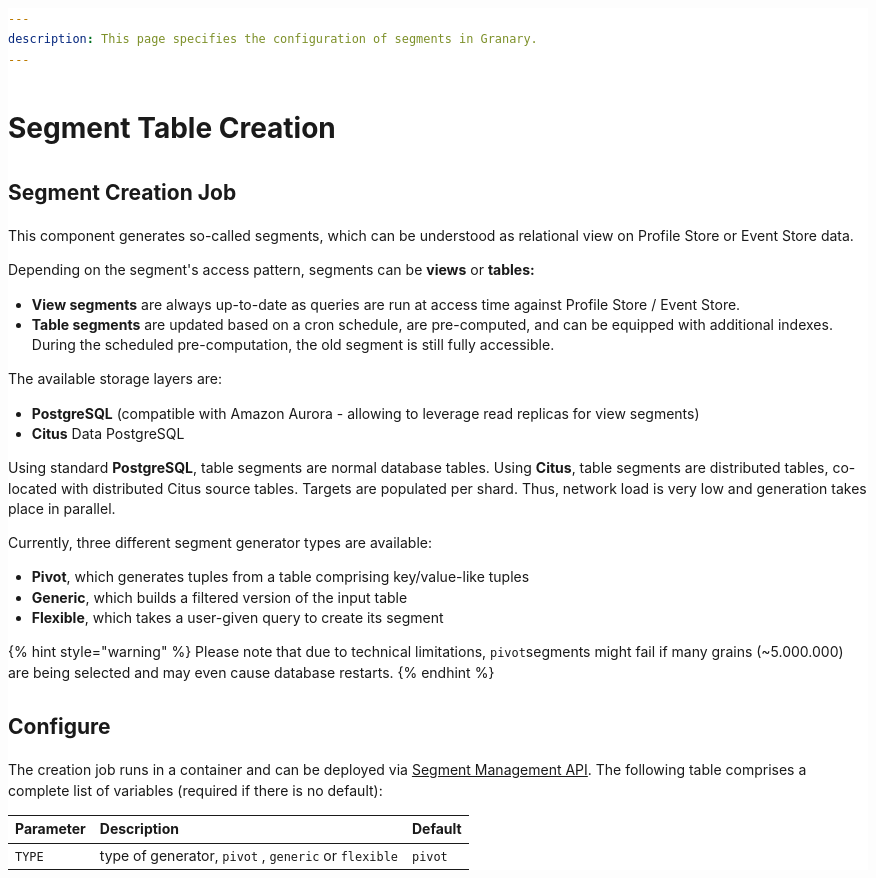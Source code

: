```yaml
---
description: This page specifies the configuration of segments in Granary.
---
```


# Segment Table Creation

## Segment Creation Job

This component generates so-called segments, which can be understood as relational view on Profile Store or Event Store data. 

Depending on the segment's access pattern, segments can be **views** or **tables:**

* **View segments** are always up-to-date as queries are run at access time against Profile Store / Event Store.
* **Table segments** are updated based on a cron schedule, are pre-computed, and can be equipped with additional indexes. During the scheduled pre-computation, the old segment is still fully accessible.

The available storage layers are:

* **PostgreSQL** \(compatible with Amazon Aurora - allowing to leverage read replicas for view segments\)
* **Citus** Data PostgreSQL

Using standard **PostgreSQL**, table segments are normal database tables. Using **Citus**, table segments are distributed tables, co-located with distributed Citus source tables. Targets are populated per shard. Thus, network load is very low and generation takes place in parallel. 

Currently, three different segment generator types are available:

* **Pivot**, which generates tuples from a table comprising key/value-like tuples
* **Generic**, which builds a filtered version of the input table
* **Flexible**, which takes a user-given query to create its segment

{% hint style="warning" %}
Please note that due to technical limitations, `pivot`segments might fail if many grains \(~5.000.000\) are being selected and may even cause database restarts.
{% endhint %}

## Configure

The creation job runs in a container and can be deployed via [Segment Management API](). The following table comprises a complete list of variables \(required if there is no default\):

<table>
  <thead>
    <tr>
      <th style="text-align:left">Parameter</th>
      <th style="text-align:left">Description</th>
      <th style="text-align:left">Default</th>
    </tr>
  </thead>
  <tbody>
    <tr>
      <td style="text-align:left"><code>TYPE</code>
      </td>
      <td style="text-align:left">type of generator, <code>pivot</code> , <code>generic</code> or <code>flexible</code>
      </td>
      <td style="text-align:left"><code>pivot</code>
      </td>
    </tr>
    <tr>
